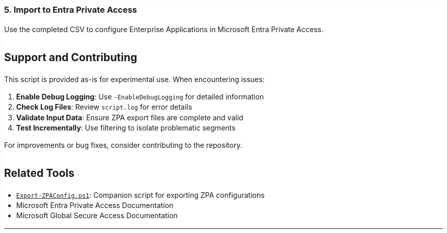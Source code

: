 ### 5. Import to Entra Private Access
Use the completed CSV to configure Enterprise Applications in Microsoft Entra Private Access.

## Support and Contributing

This script is provided as-is for experimental use. When encountering issues:

1. **Enable Debug Logging**: Use `-EnableDebugLogging` for detailed information
2. **Check Log Files**: Review `script.log` for error details
3. **Validate Input Data**: Ensure ZPA export files are complete and valid
4. **Test Incrementally**: Use filtering to isolate problematic segments

For improvements or bug fixes, consider contributing to the repository.

## Related Tools

- [`Export-ZPAConfig.ps1`](Export-ZPAConfig.ps1): Companion script for exporting ZPA configurations
- Microsoft Entra Private Access Documentation
- Microsoft Global Secure Access Documentation

---

